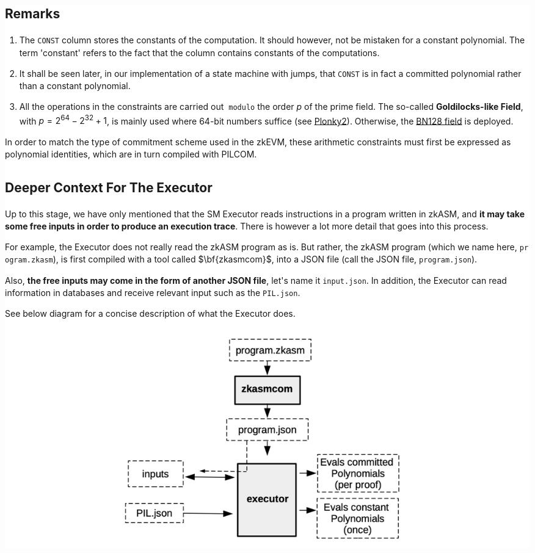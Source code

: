 ## Remarks

1. The $\texttt{CONST}$ column stores the constants of the computation. It should however, not be mistaken for a constant polynomial. The term 'constant' refers to the fact that the column contains constants of the computations.

2. It shall be seen later, in our implementation of a state machine with jumps, that $\texttt{CONST}$ is in fact a committed polynomial rather than a constant polynomial.

3. All the operations in the constraints are carried out $\mathtt{\ modulo }$ the order $p$ of the prime field. The so-called **Goldilocks-like Field**, with $p = 2^{64} − 2^{32} +1$, is mainly used where 64-bit numbers suffice (see [Plonky2](https://github.com/mir-protocol/plonky2/blob/main/plonky2/plonky2.pdf)). Otherwise, the [BN128 field](https://iden3-docs.readthedocs.io/en/latest/iden3_repos/research/publications/zkproof-standards-workshop-2/baby-jubjub/baby-jubjub.html) is deployed.

In order to match the type of commitment scheme used in the zkEVM, these arithmetic constraints must first be expressed as polynomial identities, which are in turn compiled with PILCOM.

## Deeper Context For The Executor

Up to this stage, we have only mentioned that the SM Executor reads instructions in a program written in zkASM, and **it may take some free inputs in order to produce an execution trace**. There is however a lot more detail that goes into this process.

For example, the Executor does not really read the zkASM program as is. But rather, the zkASM program (which we name here, `program.zkasm`), is first compiled with a tool called $\bf{zkasmcom}$, into a JSON file (call the JSON file, `program.json`).

Also, **the free inputs may come in the form of another JSON file**, let's name it `input.json`. In addition, the Executor can read information in databases and receive relevant input such as the `PIL.json`.

See below diagram for a concise description of what the Executor does.

![Figure 5: SM Executor in a broader context](../../img/zkEVM/gen5-sm-exec-broader-contxt.png)
